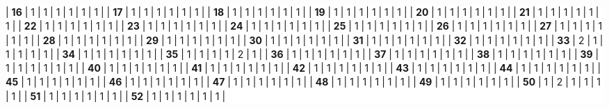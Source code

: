 | **16** | 1 | 1 | 1 | 1 | 1 | 1 |
| **17** | 1 | 1 | 1 | 1 | 1 | 1 |
| **18** | 1 | 1 | 1 | 1 | 1 | 1 |
| **19** | 1 | 1 | 1 | 1 | 1 | 1 |
| **20** | 1 | 1 | 1 | 1 | 1 | 1 |
| **21** | 1 | 1 | 1 | 1 | 1 | 1 |
| **22** | 1 | 1 | 1 | 1 | 1 | 1 |
| **23** | 1 | 1 | 1 | 1 | 1 | 1 |
| **24** | 1 | 1 | 1 | 1 | 1 | 1 |
| **25** | 1 | 1 | 1 | 1 | 1 | 1 |
| **26** | 1 | 1 | 1 | 1 | 1 | 1 |
| **27** | 1 | 1 | 1 | 1 | 1 | 1 |
| **28** | 1 | 1 | 1 | 1 | 1 | 1 |
| **29** | 1 | 1 | 1 | 1 | 1 | 1 |
| **30** | 1 | 1 | 1 | 1 | 1 | 1 |
| **31** | 1 | 1 | 1 | 1 | 1 | 1 |
| **32** | 1 | 1 | 1 | 1 | 1 | 1 |
| **33** | 2 | 1 | 1 | 1 | 1 | 1 |
| **34** | 1 | 1 | 1 | 1 | 1 | 1 |
| **35** | 1 | 1 | 1 | 1 | 2 | 1 |
| **36** | 1 | 1 | 1 | 1 | 1 | 1 |
| **37** | 1 | 1 | 1 | 1 | 1 | 1 |
| **38** | 1 | 1 | 1 | 1 | 1 | 1 |
| **39** | 1 | 1 | 1 | 1 | 1 | 1 |
| **40** | 1 | 1 | 1 | 1 | 1 | 1 |
| **41** | 1 | 1 | 1 | 1 | 1 | 1 |
| **42** | 1 | 1 | 1 | 1 | 1 | 1 |
| **43** | 1 | 1 | 1 | 1 | 1 | 1 |
| **44** | 1 | 1 | 1 | 1 | 1 | 1 |
| **45** | 1 | 1 | 1 | 1 | 1 | 1 |
| **46** | 1 | 1 | 1 | 1 | 1 | 1 |
| **47** | 1 | 1 | 1 | 1 | 1 | 1 |
| **48** | 1 | 1 | 1 | 1 | 1 | 1 |
| **49** | 1 | 1 | 1 | 1 | 1 | 1 |
| **50** | 1 | 2 | 1 | 1 | 1 | 1 |
| **51** | 1 | 1 | 1 | 1 | 1 | 1 |
| **52** | 1 | 1 | 1 | 1 | 1 | 1 |